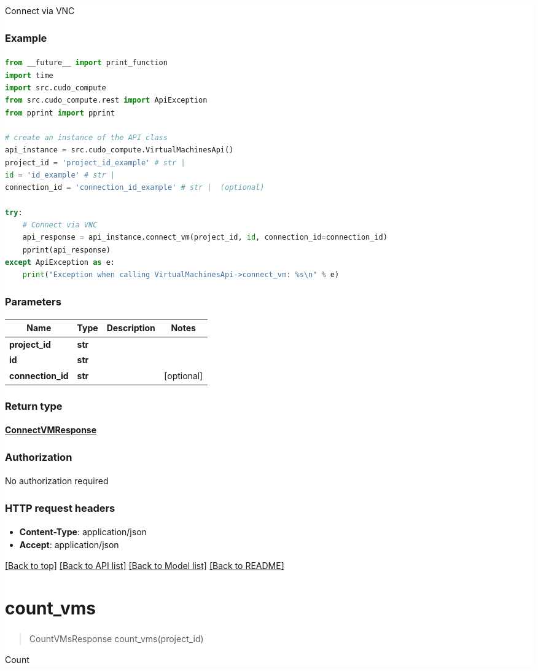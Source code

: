 Connect via VNC

### Example
```python
from __future__ import print_function
import time
import src.cudo_compute
from src.cudo_compute.rest import ApiException
from pprint import pprint

# create an instance of the API class
api_instance = src.cudo_compute.VirtualMachinesApi()
project_id = 'project_id_example' # str | 
id = 'id_example' # str | 
connection_id = 'connection_id_example' # str |  (optional)

try:
    # Connect via VNC
    api_response = api_instance.connect_vm(project_id, id, connection_id=connection_id)
    pprint(api_response)
except ApiException as e:
    print("Exception when calling VirtualMachinesApi->connect_vm: %s\n" % e)
```

### Parameters

Name | Type | Description  | Notes
------------- | ------------- | ------------- | -------------
 **project_id** | **str**|  | 
 **id** | **str**|  | 
 **connection_id** | **str**|  | [optional] 

### Return type

[**ConnectVMResponse**](ConnectVMResponse.md)

### Authorization

No authorization required

### HTTP request headers

 - **Content-Type**: application/json
 - **Accept**: application/json

[[Back to top]](#) [[Back to API list]](../README.md#documentation-for-api-endpoints) [[Back to Model list]](../README.md#documentation-for-models) [[Back to README]](../README.md)

# **count_vms**
> CountVMsResponse count_vms(project_id)

Count
